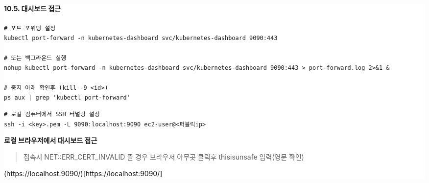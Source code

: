 #### 10.5. 대시보드 접근

```shell
# 포트 포워딩 설정
kubectl port-forward -n kubernetes-dashboard svc/kubernetes-dashboard 9090:443

# 또는 백그라운드 실행
nohup kubectl port-forward -n kubernetes-dashboard svc/kubernetes-dashboard 9090:443 > port-forward.log 2>&1 &

# 중지 아래 확인후 (kill -9 <id>)
ps aux | grep 'kubectl port-forward'
```

```shell
# 로컬 컴퓨터에서 SSH 터널링 설정
ssh -i <key>.pem -L 9090:localhost:9090 ec2-user@<퍼블릭ip>
```

**로컬 브라우저에서 대시보드 접근**
> 접속시 NET::ERR_CERT_INVALID 뜰 경우 브라우저 아무곳 클릭후 thisisunsafe 입력(영문 확인)

(https://localhost:9090/)[https://localhost:9090/]